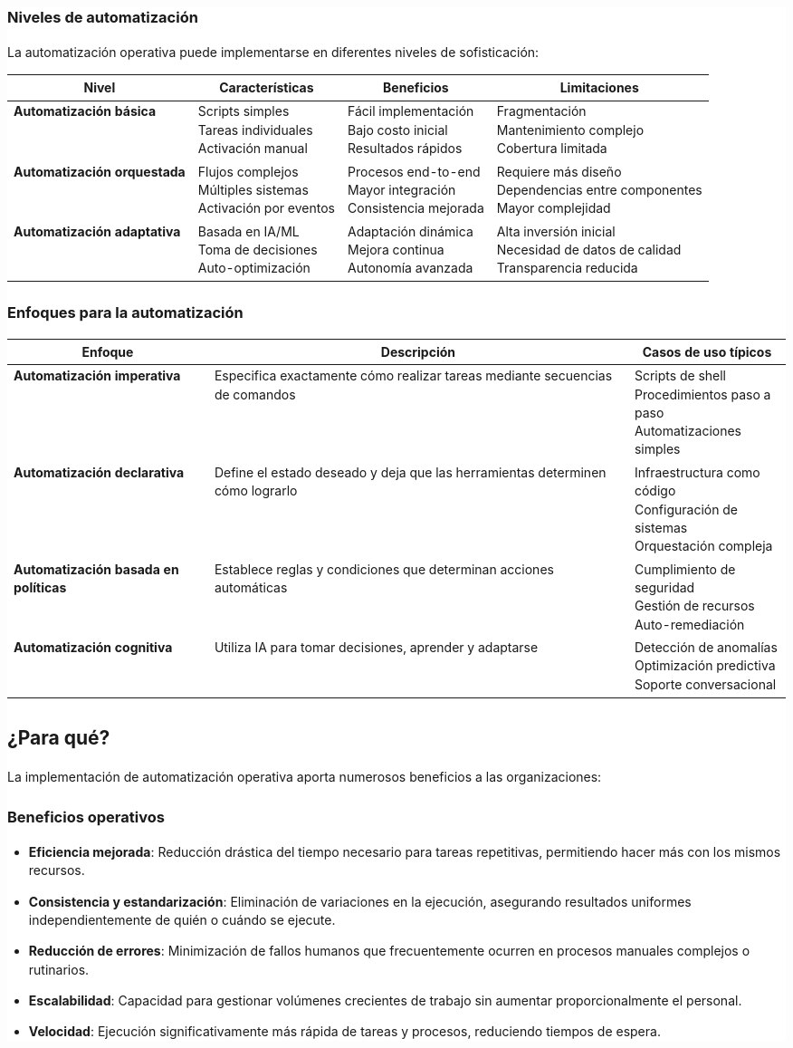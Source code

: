 </div>

### Niveles de automatización

La automatización operativa puede implementarse en diferentes niveles de sofisticación:

<div align=center>

|Nivel|Características|Beneficios|Limitaciones|
|-|-|-|-|
|**Automatización básica**|Scripts simples<br>Tareas individuales<br>Activación manual|Fácil implementación<br>Bajo costo inicial<br>Resultados rápidos|Fragmentación<br>Mantenimiento complejo<br>Cobertura limitada|
|**Automatización orquestada**|Flujos complejos<br>Múltiples sistemas<br>Activación por eventos|Procesos end-to-end<br>Mayor integración<br>Consistencia mejorada|Requiere más diseño<br>Dependencias entre componentes<br>Mayor complejidad|
|**Automatización adaptativa**|Basada en IA/ML<br>Toma de decisiones<br>Auto-optimización|Adaptación dinámica<br>Mejora continua<br>Autonomía avanzada|Alta inversión inicial<br>Necesidad de datos de calidad<br>Transparencia reducida|

</div>

### Enfoques para la automatización

<div align=center>

|Enfoque|Descripción|Casos de uso típicos|
|-|-|-|
|**Automatización imperativa**|Especifica exactamente cómo realizar tareas mediante secuencias de comandos|Scripts de shell<br>Procedimientos paso a paso<br>Automatizaciones simples|
|**Automatización declarativa**|Define el estado deseado y deja que las herramientas determinen cómo lograrlo|Infraestructura como código<br>Configuración de sistemas<br>Orquestación compleja|
|**Automatización basada en políticas**|Establece reglas y condiciones que determinan acciones automáticas|Cumplimiento de seguridad<br>Gestión de recursos<br>Auto-remediación|
|**Automatización cognitiva**|Utiliza IA para tomar decisiones, aprender y adaptarse|Detección de anomalías<br>Optimización predictiva<br>Soporte conversacional|

</div>

## ¿Para qué?

La implementación de automatización operativa aporta numerosos beneficios a las organizaciones:

### Beneficios operativos

- **Eficiencia mejorada**: Reducción drástica del tiempo necesario para tareas repetitivas, permitiendo hacer más con los mismos recursos.

- **Consistencia y estandarización**: Eliminación de variaciones en la ejecución, asegurando resultados uniformes independientemente de quién o cuándo se ejecute.

- **Reducción de errores**: Minimización de fallos humanos que frecuentemente ocurren en procesos manuales complejos o rutinarios.

- **Escalabilidad**: Capacidad para gestionar volúmenes crecientes de trabajo sin aumentar proporcionalmente el personal.

- **Velocidad**: Ejecución significativamente más rápida de tareas y procesos, reduciendo tiempos de espera.

